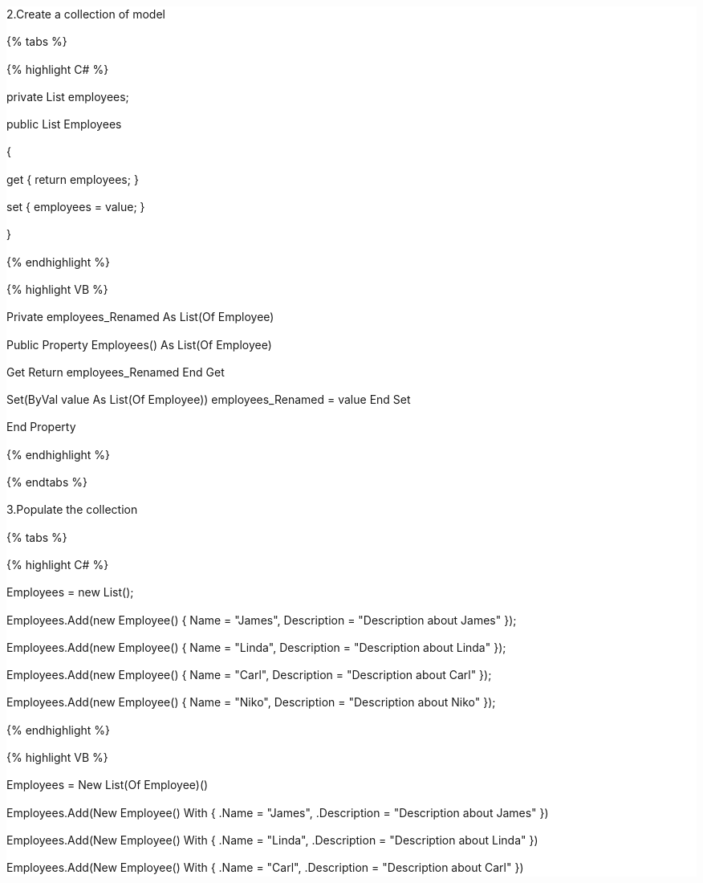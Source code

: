 2.Create a collection of model

{% tabs %}

{% highlight C# %}

private List<Employee> employees;

public List<Employee> Employees

{
	
get { return employees; }

set { employees = value; }

}

{% endhighlight %}

{% highlight VB %}

Private employees_Renamed As List(Of Employee)

Public Property Employees() As List(Of Employee)


Get
	Return employees_Renamed
End Get

Set(ByVal value As List(Of Employee))
	employees_Renamed = value
End Set

End Property

{% endhighlight %}

{% endtabs %}

3.Populate the collection

{% tabs %}

{% highlight C# %}

Employees = new List<Employee>();

Employees.Add(new Employee() { Name = "James", Description = "Description about James" });

Employees.Add(new Employee() { Name = "Linda", Description = "Description about Linda" });

Employees.Add(new Employee() { Name = "Carl", Description = "Description about Carl" });

Employees.Add(new Employee() { Name = "Niko", Description = "Description about Niko" });

{% endhighlight %}

{% highlight VB %}

Employees = New List(Of Employee)()

Employees.Add(New Employee() With {
	.Name = "James",
	.Description = "Description about James"
})

Employees.Add(New Employee() With {
	.Name = "Linda",
	.Description = "Description about Linda"
})

Employees.Add(New Employee() With {
	.Name = "Carl",
	.Description = "Description about Carl"
})
